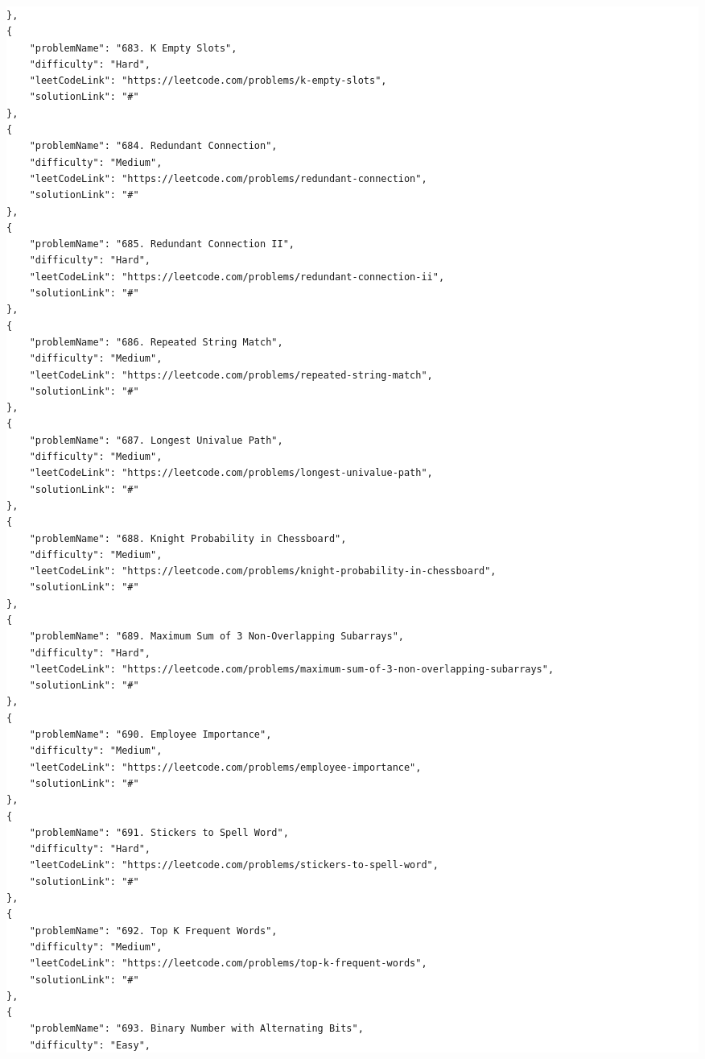     },
    {
        "problemName": "683. K Empty Slots",
        "difficulty": "Hard",
        "leetCodeLink": "https://leetcode.com/problems/k-empty-slots",
        "solutionLink": "#"
    },
    {
        "problemName": "684. Redundant Connection",
        "difficulty": "Medium",
        "leetCodeLink": "https://leetcode.com/problems/redundant-connection",
        "solutionLink": "#"
    },
    {
        "problemName": "685. Redundant Connection II",
        "difficulty": "Hard",
        "leetCodeLink": "https://leetcode.com/problems/redundant-connection-ii",
        "solutionLink": "#"
    },
    {
        "problemName": "686. Repeated String Match",
        "difficulty": "Medium",
        "leetCodeLink": "https://leetcode.com/problems/repeated-string-match",
        "solutionLink": "#"
    },
    {
        "problemName": "687. Longest Univalue Path",
        "difficulty": "Medium",
        "leetCodeLink": "https://leetcode.com/problems/longest-univalue-path",
        "solutionLink": "#"
    },
    {
        "problemName": "688. Knight Probability in Chessboard",
        "difficulty": "Medium",
        "leetCodeLink": "https://leetcode.com/problems/knight-probability-in-chessboard",
        "solutionLink": "#"
    },
    {
        "problemName": "689. Maximum Sum of 3 Non-Overlapping Subarrays",
        "difficulty": "Hard",
        "leetCodeLink": "https://leetcode.com/problems/maximum-sum-of-3-non-overlapping-subarrays",
        "solutionLink": "#"
    },
    {
        "problemName": "690. Employee Importance",
        "difficulty": "Medium",
        "leetCodeLink": "https://leetcode.com/problems/employee-importance",
        "solutionLink": "#"
    },
    {
        "problemName": "691. Stickers to Spell Word",
        "difficulty": "Hard",
        "leetCodeLink": "https://leetcode.com/problems/stickers-to-spell-word",
        "solutionLink": "#"
    },
    {
        "problemName": "692. Top K Frequent Words",
        "difficulty": "Medium",
        "leetCodeLink": "https://leetcode.com/problems/top-k-frequent-words",
        "solutionLink": "#"
    },
    {
        "problemName": "693. Binary Number with Alternating Bits",
        "difficulty": "Easy",